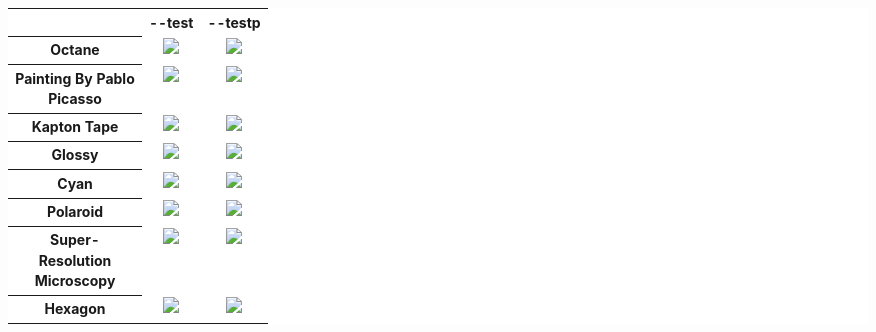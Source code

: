 <table>
    <tr align="center" valign="middle">
        <th width=120></th>
        <th>--test</th>
        <th>--testp</th>
    </tr>
    <tr align="center" valign="middle">
        <th>Octane</th>
        <td><img src="/Images/Midjourney_Beta_Features/test/Midjourney_Styles/Octane.png?raw=true" width="256" /></td>
        <td><img src="/Images/Midjourney_Beta_Features/testp/Midjourney_Styles/Octane.png?raw=true" width="256" /></td>
    </tr>
    <tr align="center" valign="middle">
        <th>Painting By Pablo Picasso</th>
        <td><img src="/Images/Midjourney_Beta_Features/test/Midjourney_Styles/Painting_By_Pablo_Picasso.png?raw=true" width="256" /></td>
        <td><img src="/Images/Midjourney_Beta_Features/testp/Midjourney_Styles/Painting_By_Pablo_Picasso.png?raw=true" width="256" /></td>
    </tr>
    <tr align="center" valign="middle">
        <th>Kapton Tape</th>
        <td><img src="/Images/Midjourney_Beta_Features/test/Midjourney_Styles/Kapton_Tape.png?raw=true" width="256" /></td>
        <td><img src="/Images/Midjourney_Beta_Features/testp/Midjourney_Styles/Kapton_Tape.png?raw=true" width="256" /></td>
    </tr>
    <tr align="center" valign="middle">
        <th>Glossy</th>
        <td><img src="/Images/Midjourney_Beta_Features/test/Midjourney_Styles/Glossy.png?raw=true" width="256" /></td>
        <td><img src="/Images/Midjourney_Beta_Features/testp/Midjourney_Styles/Glossy.png?raw=true" width="256" /></td>
    </tr>
    <tr align="center" valign="middle">
        <th>Cyan</th>
        <td><img src="/Images/Midjourney_Beta_Features/test/Midjourney_Styles/Cyan.png?raw=true" width="256" /></td>
        <td><img src="/Images/Midjourney_Beta_Features/testp/Midjourney_Styles/Cyan.png?raw=true" width="256" /></td>
    </tr>
    <tr align="center" valign="middle">
        <th>Polaroid</th>
        <td><img src="/Images/Midjourney_Beta_Features/test/Midjourney_Styles/Polaroid.png?raw=true" width="256" /></td>
        <td><img src="/Images/Midjourney_Beta_Features/testp/Midjourney_Styles/Polaroid.png?raw=true" width="256" /></td>
    </tr>
    <tr align="center" valign="middle">
        <th>Super-Resolution Microscopy</th>
        <td><img src="/Images/Midjourney_Beta_Features/test/Midjourney_Styles/Super-Resolution_Microscopy.png?raw=true" width="256" /></td>
        <td><img src="/Images/Midjourney_Beta_Features/testp/Midjourney_Styles/Super-Resolution_Microscopy.png?raw=true" width="256" /></td>
    </tr>
    <tr align="center" valign="middle">
        <th>Hexagon</th>
        <td><img src="/Images/Midjourney_Beta_Features/test/Midjourney_Styles/Hexagon.png?raw=true" width="256" /></td>
        <td><img src="/Images/Midjourney_Beta_Features/testp/Midjourney_Styles/Hexagon.png?raw=true" width="256" /></td>
    </tr>
</table>
